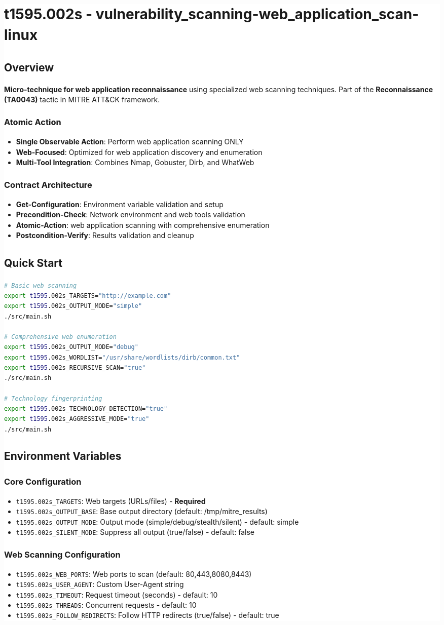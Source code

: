# t1595.002s - vulnerability_scanning-web_application_scan-linux

## Overview
**Micro-technique for web application reconnaissance** using specialized web scanning techniques. Part of the **Reconnaissance (TA0043)** tactic in MITRE ATT&CK framework.

### Atomic Action
- **Single Observable Action**: Perform web application scanning ONLY
- **Web-Focused**: Optimized for web application discovery and enumeration
- **Multi-Tool Integration**: Combines Nmap, Gobuster, Dirb, and WhatWeb

### Contract Architecture
- **Get-Configuration**: Environment variable validation and setup
- **Precondition-Check**: Network environment and web tools validation
- **Atomic-Action**: web application scanning with comprehensive enumeration
- **Postcondition-Verify**: Results validation and cleanup

## Quick Start
```bash
# Basic web scanning
export t1595.002s_TARGETS="http://example.com"
export t1595.002s_OUTPUT_MODE="simple"
./src/main.sh

# Comprehensive web enumeration
export t1595.002s_OUTPUT_MODE="debug"
export t1595.002s_WORDLIST="/usr/share/wordlists/dirb/common.txt"
export t1595.002s_RECURSIVE_SCAN="true"
./src/main.sh

# Technology fingerprinting
export t1595.002s_TECHNOLOGY_DETECTION="true"
export t1595.002s_AGGRESSIVE_MODE="true"
./src/main.sh
```

## Environment Variables

### Core Configuration
- `t1595.002s_TARGETS`: Web targets (URLs/files) - **Required**
- `t1595.002s_OUTPUT_BASE`: Base output directory (default: /tmp/mitre_results)
- `t1595.002s_OUTPUT_MODE`: Output mode (simple/debug/stealth/silent) - default: simple
- `t1595.002s_SILENT_MODE`: Suppress all output (true/false) - default: false

### Web Scanning Configuration
- `t1595.002s_WEB_PORTS`: Web ports to scan (default: 80,443,8080,8443)
- `t1595.002s_USER_AGENT`: Custom User-Agent string
- `t1595.002s_TIMEOUT`: Request timeout (seconds) - default: 10
- `t1595.002s_THREADS`: Concurrent requests - default: 10
- `t1595.002s_FOLLOW_REDIRECTS`: Follow HTTP redirects (true/false) - default: true

